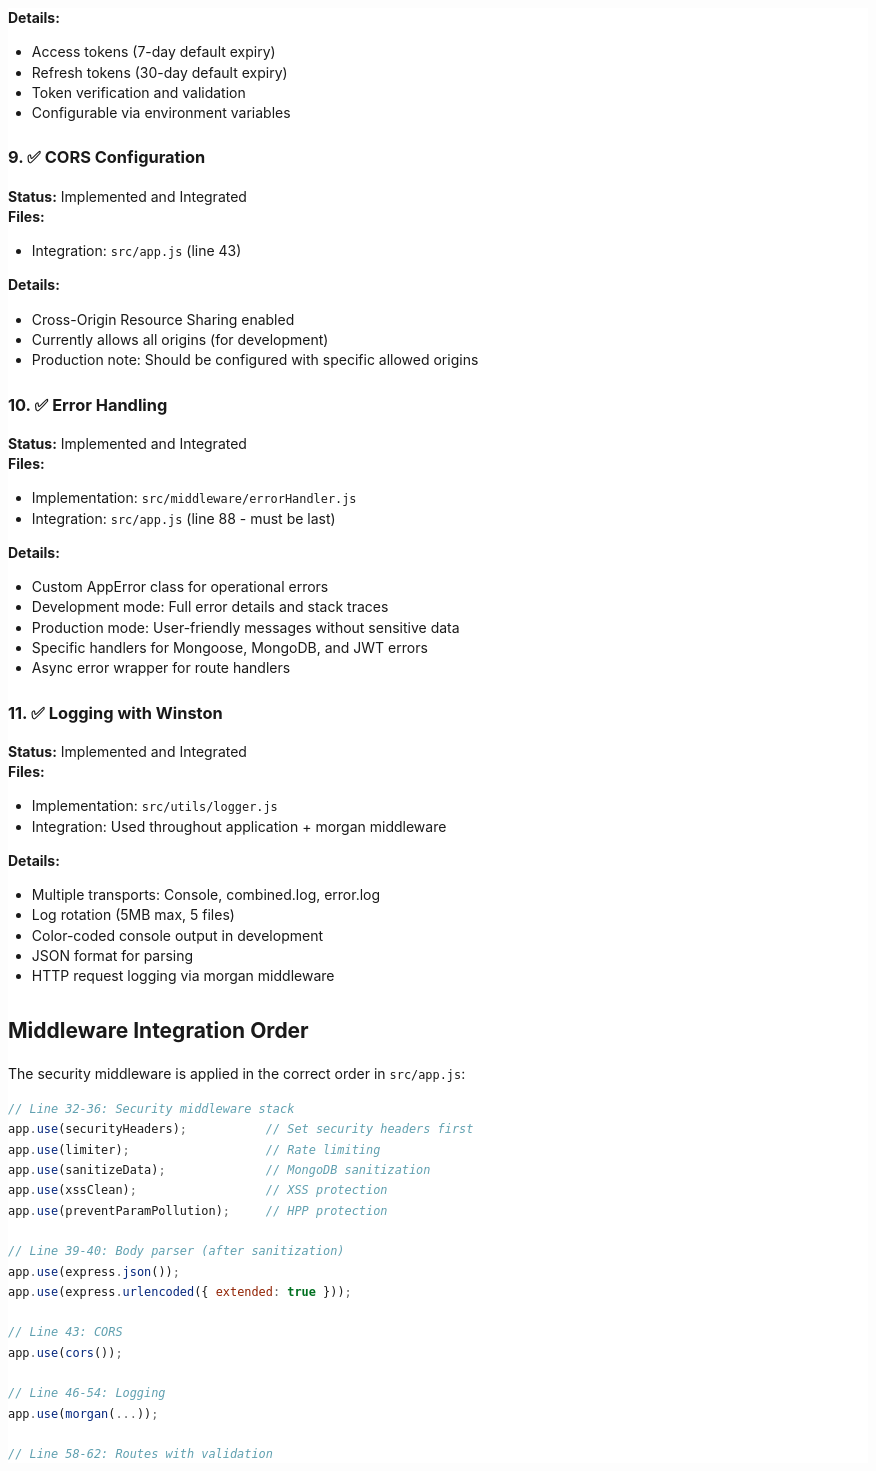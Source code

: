 **Details:**
- Access tokens (7-day default expiry)
- Refresh tokens (30-day default expiry)
- Token verification and validation
- Configurable via environment variables

### 9. ✅ CORS Configuration
**Status:** Implemented and Integrated  
**Files:**
- Integration: `src/app.js` (line 43)

**Details:**
- Cross-Origin Resource Sharing enabled
- Currently allows all origins (for development)
- Production note: Should be configured with specific allowed origins

### 10. ✅ Error Handling
**Status:** Implemented and Integrated  
**Files:**
- Implementation: `src/middleware/errorHandler.js`
- Integration: `src/app.js` (line 88 - must be last)

**Details:**
- Custom AppError class for operational errors
- Development mode: Full error details and stack traces
- Production mode: User-friendly messages without sensitive data
- Specific handlers for Mongoose, MongoDB, and JWT errors
- Async error wrapper for route handlers

### 11. ✅ Logging with Winston
**Status:** Implemented and Integrated  
**Files:**
- Implementation: `src/utils/logger.js`
- Integration: Used throughout application + morgan middleware

**Details:**
- Multiple transports: Console, combined.log, error.log
- Log rotation (5MB max, 5 files)
- Color-coded console output in development
- JSON format for parsing
- HTTP request logging via morgan middleware

## Middleware Integration Order

The security middleware is applied in the correct order in `src/app.js`:

```javascript
// Line 32-36: Security middleware stack
app.use(securityHeaders);           // Set security headers first
app.use(limiter);                   // Rate limiting
app.use(sanitizeData);              // MongoDB sanitization
app.use(xssClean);                  // XSS protection
app.use(preventParamPollution);     // HPP protection

// Line 39-40: Body parser (after sanitization)
app.use(express.json());
app.use(express.urlencoded({ extended: true }));

// Line 43: CORS
app.use(cors());

// Line 46-54: Logging
app.use(morgan(...));

// Line 58-62: Routes with validation
```